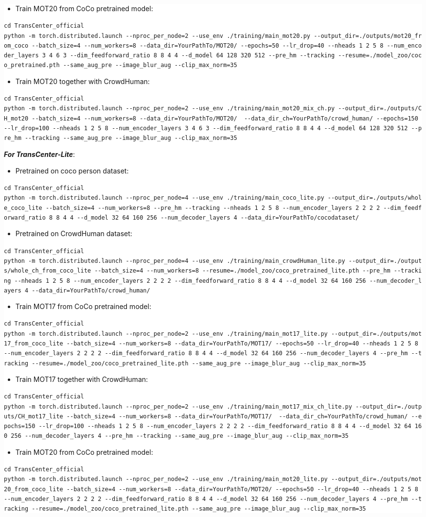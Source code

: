 - Train MOT20 from CoCo pretrained model:
```
cd TransCenter_official
python -m torch.distributed.launch --nproc_per_node=2 --use_env ./training/main_mot20.py --output_dir=./outputs/mot20_from_coco --batch_size=4 --num_workers=8 --data_dir=YourPathTo/MOT20/ --epochs=50 --lr_drop=40 --nheads 1 2 5 8 --num_encoder_layers 3 4 6 3 --dim_feedforward_ratio 8 8 4 4 --d_model 64 128 320 512 --pre_hm --tracking --resume=./model_zoo/coco_pretrained.pth --same_aug_pre --image_blur_aug --clip_max_norm=35
```

- Train MOT20 together with CrowdHuman:
```
cd TransCenter_official
python -m torch.distributed.launch --nproc_per_node=2 --use_env ./training/main_mot20_mix_ch.py --output_dir=./outputs/CH_mot20 --batch_size=4 --num_workers=8 --data_dir=YourPathTo/MOT20/  --data_dir_ch=YourPathTo/crowd_human/ --epochs=150 --lr_drop=100 --nheads 1 2 5 8 --num_encoder_layers 3 4 6 3 --dim_feedforward_ratio 8 8 4 4 --d_model 64 128 320 512 --pre_hm --tracking --same_aug_pre --image_blur_aug --clip_max_norm=35
```

***For TransCenter-Lite***:
- Pretrained on coco person dataset:
```
cd TransCenter_official
python -m torch.distributed.launch --nproc_per_node=4 --use_env ./training/main_coco_lite.py --output_dir=./outputs/whole_coco_lite --batch_size=4 --num_workers=8 --pre_hm --tracking --nheads 1 2 5 8 --num_encoder_layers 2 2 2 2 --dim_feedforward_ratio 8 8 4 4 --d_model 32 64 160 256 --num_decoder_layers 4 --data_dir=YourPathTo/cocodataset/
```

- Pretrained on CrowdHuman dataset:
```
cd TransCenter_official
python -m torch.distributed.launch --nproc_per_node=4 --use_env ./training/main_crowdHuman_lite.py --output_dir=./outputs/whole_ch_from_coco_lite --batch_size=4 --num_workers=8 --resume=./model_zoo/coco_pretrained_lite.pth --pre_hm --tracking --nheads 1 2 5 8 --num_encoder_layers 2 2 2 2 --dim_feedforward_ratio 8 8 4 4 --d_model 32 64 160 256 --num_decoder_layers 4 --data_dir=YourPathTo/crowd_human/
```
- Train MOT17 from CoCo pretrained model:
```
cd TransCenter_official
python -m torch.distributed.launch --nproc_per_node=2 --use_env ./training/main_mot17_lite.py --output_dir=./outputs/mot17_from_coco_lite --batch_size=4 --num_workers=8 --data_dir=YourPathTo/MOT17/ --epochs=50 --lr_drop=40 --nheads 1 2 5 8 --num_encoder_layers 2 2 2 2 --dim_feedforward_ratio 8 8 4 4 --d_model 32 64 160 256 --num_decoder_layers 4 --pre_hm --tracking --resume=./model_zoo/coco_pretrained_lite.pth --same_aug_pre --image_blur_aug --clip_max_norm=35
```

- Train MOT17 together with CrowdHuman:
```
cd TransCenter_official
python -m torch.distributed.launch --nproc_per_node=2 --use_env ./training/main_mot17_mix_ch_lite.py --output_dir=./outputs/CH_mot17_lite --batch_size=4 --num_workers=8 --data_dir=YourPathTo/MOT17/  --data_dir_ch=YourPathTo/crowd_human/ --epochs=150 --lr_drop=100 --nheads 1 2 5 8 --num_encoder_layers 2 2 2 2 --dim_feedforward_ratio 8 8 4 4 --d_model 32 64 160 256 --num_decoder_layers 4 --pre_hm --tracking --same_aug_pre --image_blur_aug --clip_max_norm=35
```
- Train MOT20 from CoCo pretrained model:
```
cd TransCenter_official
python -m torch.distributed.launch --nproc_per_node=2 --use_env ./training/main_mot20_lite.py --output_dir=./outputs/mot20_from_coco_lite --batch_size=4 --num_workers=8 --data_dir=YourPathTo/MOT20/ --epochs=50 --lr_drop=40 --nheads 1 2 5 8 --num_encoder_layers 2 2 2 2 --dim_feedforward_ratio 8 8 4 4 --d_model 32 64 160 256 --num_decoder_layers 4 --pre_hm --tracking --resume=./model_zoo/coco_pretrained_lite.pth --same_aug_pre --image_blur_aug --clip_max_norm=35
```
